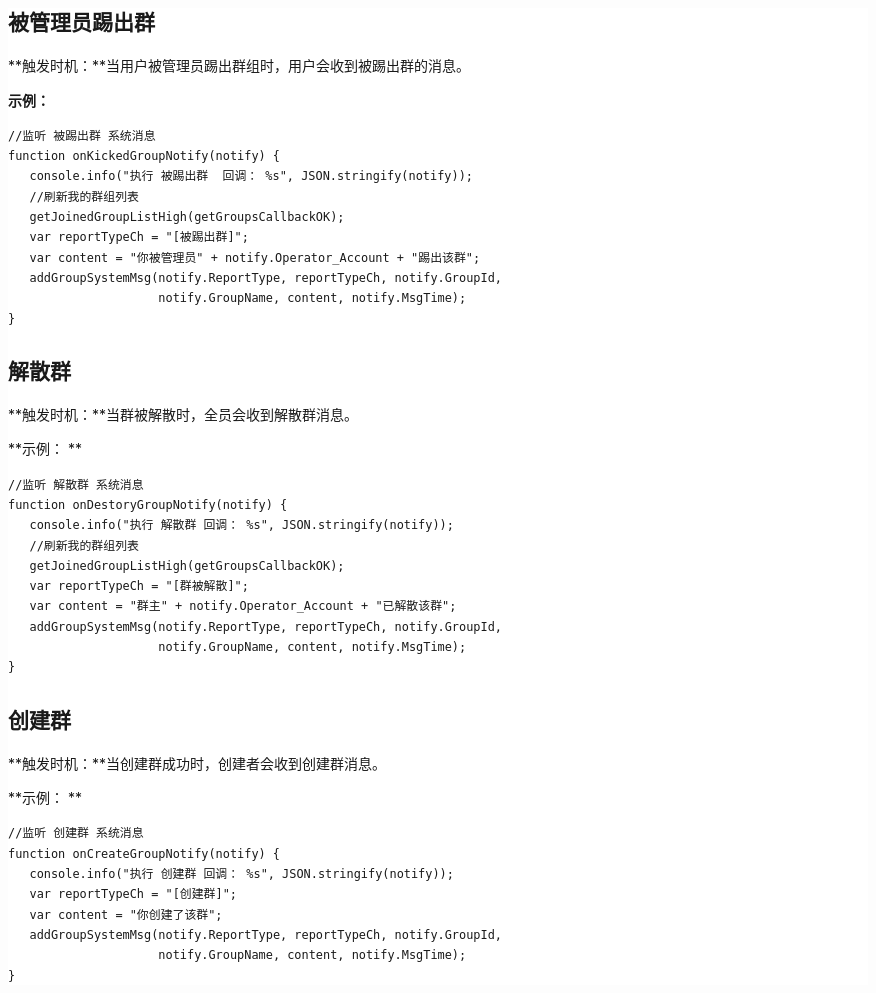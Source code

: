 ## 被管理员踢出群 

**触发时机：**当用户被管理员踢出群组时，用户会收到被踢出群的消息。 

**示例：** 

```
//监听 被踢出群 系统消息
function onKickedGroupNotify(notify) {
   console.info("执行 被踢出群  回调： %s", JSON.stringify(notify));
   //刷新我的群组列表
   getJoinedGroupListHigh(getGroupsCallbackOK);
   var reportTypeCh = "[被踢出群]";
   var content = "你被管理员" + notify.Operator_Account + "踢出该群";
   addGroupSystemMsg(notify.ReportType, reportTypeCh, notify.GroupId, 
                     notify.GroupName, content, notify.MsgTime);
}
```

## 解散群 

**触发时机：**当群被解散时，全员会收到解散群消息。 

**示例： **

```
//监听 解散群 系统消息
function onDestoryGroupNotify(notify) {
   console.info("执行 解散群 回调： %s", JSON.stringify(notify));
   //刷新我的群组列表
   getJoinedGroupListHigh(getGroupsCallbackOK);
   var reportTypeCh = "[群被解散]";
   var content = "群主" + notify.Operator_Account + "已解散该群";
   addGroupSystemMsg(notify.ReportType, reportTypeCh, notify.GroupId, 
                     notify.GroupName, content, notify.MsgTime);
}
```

## 创建群 

**触发时机：**当创建群成功时，创建者会收到创建群消息。 

**示例： **

```
//监听 创建群 系统消息
function onCreateGroupNotify(notify) {
   console.info("执行 创建群 回调： %s", JSON.stringify(notify));
   var reportTypeCh = "[创建群]";
   var content = "你创建了该群";
   addGroupSystemMsg(notify.ReportType, reportTypeCh, notify.GroupId, 
                     notify.GroupName, content, notify.MsgTime);
}
```
